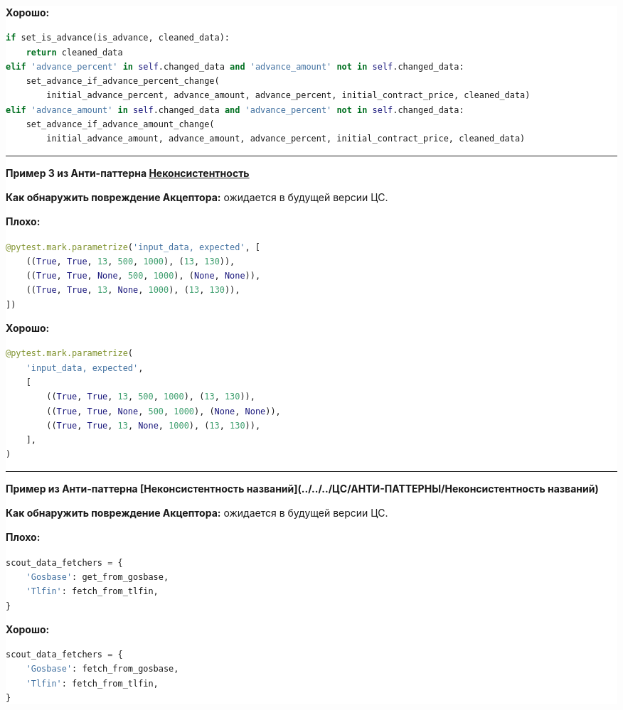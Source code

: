 ```python
```
**Хорошо:**
```python
if set_is_advance(is_advance, cleaned_data):
    return cleaned_data
elif 'advance_percent' in self.changed_data and 'advance_amount' not in self.changed_data:
    set_advance_if_advance_percent_change(
        initial_advance_percent, advance_amount, advance_percent, initial_contract_price, cleaned_data)
elif 'advance_amount' in self.changed_data and 'advance_percent' not in self.changed_data:
    set_advance_if_advance_amount_change(
        initial_advance_amount, advance_amount, advance_percent, initial_contract_price, cleaned_data)
```

***

**Пример 3 из Анти-паттерна [Неконсистентность](../../../ЦС/АНТИ-ПАТТЕРНЫ/Неконсистентность)**

**Как обнаружить повреждение Акцептора:** ожидается в будущей версии ЦС.

**Плохо:**
```python
@pytest.mark.parametrize('input_data, expected', [
    ((True, True, 13, 500, 1000), (13, 130)),
    ((True, True, None, 500, 1000), (None, None)),
    ((True, True, 13, None, 1000), (13, 130)),
])
```
**Хорошо:**
```python
@pytest.mark.parametrize(
    'input_data, expected',
    [
        ((True, True, 13, 500, 1000), (13, 130)),
        ((True, True, None, 500, 1000), (None, None)),
        ((True, True, 13, None, 1000), (13, 130)),
    ],
)
```

***

**Пример  из Анти-паттерна [Неконсистентность названий](../../../ЦС/АНТИ-ПАТТЕРНЫ/Неконсистентность названий)**

**Как обнаружить повреждение Акцептора:** ожидается в будущей версии ЦС.

**Плохо:**
```python
scout_data_fetchers = {
    'Gosbase': get_from_gosbase,
    'Tlfin': fetch_from_tlfin,
}
```
**Хорошо:**
```python
scout_data_fetchers = {
    'Gosbase': fetch_from_gosbase,
    'Tlfin': fetch_from_tlfin,
}
```
